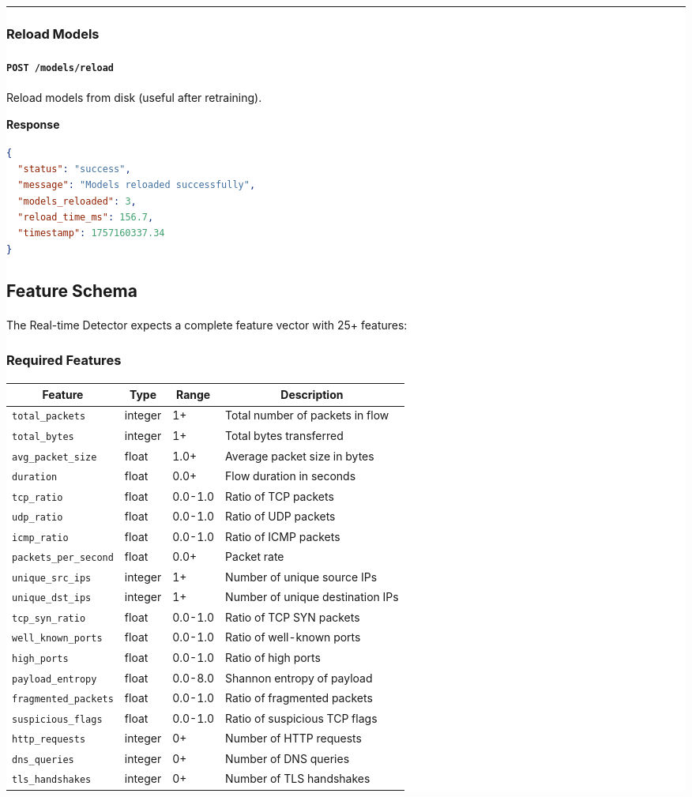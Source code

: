 
---

### Reload Models

#### `POST /models/reload`

Reload models from disk (useful after retraining).

**Response**

```json
{
  "status": "success",
  "message": "Models reloaded successfully",
  "models_reloaded": 3,
  "reload_time_ms": 156.7,
  "timestamp": 1757160337.34
}
```

## Feature Schema

The Real-time Detector expects a complete feature vector with 25+ features:

### Required Features

| Feature | Type | Range | Description |
|---------|------|-------|-------------|
| `total_packets` | integer | 1+ | Total number of packets in flow |
| `total_bytes` | integer | 1+ | Total bytes transferred |
| `avg_packet_size` | float | 1.0+ | Average packet size in bytes |
| `duration` | float | 0.0+ | Flow duration in seconds |
| `tcp_ratio` | float | 0.0-1.0 | Ratio of TCP packets |
| `udp_ratio` | float | 0.0-1.0 | Ratio of UDP packets |
| `icmp_ratio` | float | 0.0-1.0 | Ratio of ICMP packets |
| `packets_per_second` | float | 0.0+ | Packet rate |
| `unique_src_ips` | integer | 1+ | Number of unique source IPs |
| `unique_dst_ips` | integer | 1+ | Number of unique destination IPs |
| `tcp_syn_ratio` | float | 0.0-1.0 | Ratio of TCP SYN packets |
| `well_known_ports` | float | 0.0-1.0 | Ratio of well-known ports |
| `high_ports` | float | 0.0-1.0 | Ratio of high ports |
| `payload_entropy` | float | 0.0-8.0 | Shannon entropy of payload |
| `fragmented_packets` | float | 0.0-1.0 | Ratio of fragmented packets |
| `suspicious_flags` | float | 0.0-1.0 | Ratio of suspicious TCP flags |
| `http_requests` | integer | 0+ | Number of HTTP requests |
| `dns_queries` | integer | 0+ | Number of DNS queries |
| `tls_handshakes` | integer | 0+ | Number of TLS handshakes |
